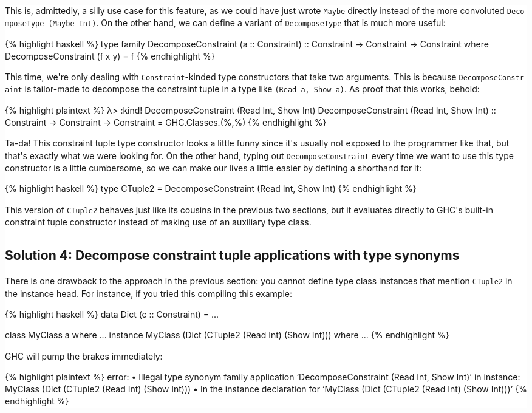 This is, admittedly, a silly use case for this feature, as we could have
just wrote `Maybe` directly instead of the more convoluted
`DecomposeType (Maybe Int)`. On the other hand, we can define a variant
of `DecomposeType` that is much more useful:

{% highlight haskell %}
type family DecomposeConstraint (a :: Constraint) :: Constraint -> Constraint -> Constraint where
  DecomposeConstraint (f x y) = f
{% endhighlight %}

This time, we're only dealing with `Constraint`-kinded type constructors that
take two arguments. This is because `DecomposeConstraint` is tailor-made to
decompose the constraint tuple in a type like `(Read a, Show a)`. As proof
that this works, behold:

{% highlight plaintext %}
λ> :kind! DecomposeConstraint (Read Int, Show Int)
DecomposeConstraint (Read Int, Show Int) :: Constraint
                                            -> Constraint -> Constraint
= GHC.Classes.(%,%)
{% endhighlight %}

Ta-da! This constraint tuple type constructor looks a little funny since it's
usually not exposed to the programmer like that, but that's exactly what we
were looking for. On the other hand, typing out `DecomposeConstraint` every
time we want to use this type constructor is a little cumbersome, so we
can make our lives a little easier by defining a shorthand for it:

{% highlight haskell %}
type CTuple2 = DecomposeConstraint (Read Int, Show Int)
{% endhighlight %}

This version of `CTuple2` behaves just like its cousins in the previous two
sections, but it evaluates directly to GHC's built-in constraint tuple
constructor instead of making use of an auxiliary type class.

## Solution 4: Decompose constraint tuple applications with type synonyms

There is one drawback to the approach in the
previous section: you cannot define type class instances that mention `CTuple2`
in the instance head. For instance, if you tried this compiling this
example:

{% highlight haskell %}
data Dict (c :: Constraint) = ...

class MyClass a where ...
instance MyClass (Dict (CTuple2 (Read Int) (Show Int))) where ...
{% endhighlight %}

GHC will pump the brakes immediately:

{% highlight plaintext %}
error:
    • Illegal type synonym family application ‘DecomposeConstraint
                                                 (Read Int, Show Int)’ in instance:
        MyClass (Dict (CTuple2 (Read Int) (Show Int)))
    • In the instance declaration for
        ‘MyClass (Dict (CTuple2 (Read Int) (Show Int)))’
{% endhighlight %}

